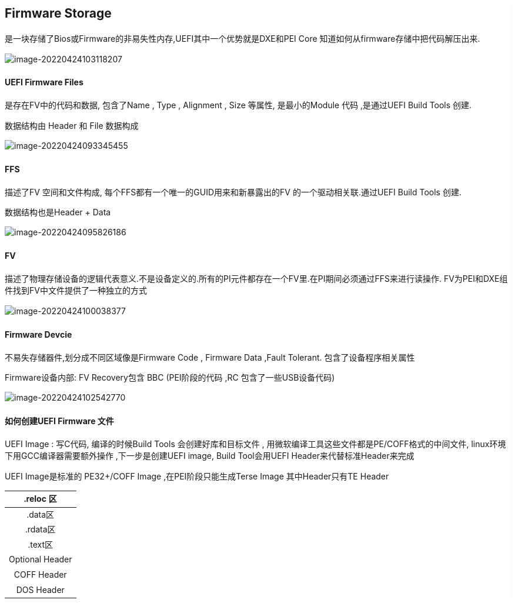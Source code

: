 ## Firmware Storage

是一块存储了Bios或Firmware的非易失性内存,UEFI其中一个优势就是DXE和PEI Core 知道如何从firmware存储中把代码解压出来.

![image-20220424103118207](image-20220424103118207.png)

#### UEFI Firmware Files

是存在FV中的代码和数据, 包含了Name , Type , Alignment , Size 等属性, 是最小的Module 代码 ,是通过UEFI Build Tools 创建.

 数据结构由 Header 和 File 数据构成

![image-20220424093345455](image-20220424093345455.png)

#### FFS

描述了FV 空间和文件构成, 每个FFS都有一个唯一的GUID用来和新暴露出的FV 的一个驱动相关联.通过UEFI Build Tools 创建.

数据结构也是Header + Data

![image-20220424095826186](image-20220424095826186.png)

#### FV

描述了物理存储设备的逻辑代表意义.不是设备定义的.所有的PI元件都存在一个FV里.在PI期间必须通过FFS来进行读操作. FV为PEI和DXE组件找到FV中文件提供了一种独立的方式



![image-20220424100038377](image-20220424100038377.png)



#### Firmware Devcie

不易失存储器件,划分成不同区域像是Firmware Code , Firmware Data ,Fault Tolerant. 包含了设备程序相关属性



Firmware设备内部: FV Recovery包含 BBC (PEI阶段的代码 ,RC 包含了一些USB设备代码)

![image-20220424102542770](image-20220424102542770.png)

#### 如何创建UEFI Firmware 文件

UEFI Image : 写C代码, 编译的时候Build Tools 会创建好库和目标文件 , 用微软编译工具这些文件都是PE/COFF格式的中间文件, linux环境下用GCC编译器需要额外操作 ,下一步是创建UEFI image, Build Tool会用UEFI Header来代替标准Header来完成

UEFI Image是标准的 PE32+/COFF Image ,在PEI阶段只能生成Terse Image 其中Header只有TE Header

|    .reloc 区    |
| :-------------: |
|     .data区     |
|    .rdata区     |
|     .text区     |
| Optional Header |
|   COFF Header   |
|   DOS Header    |

